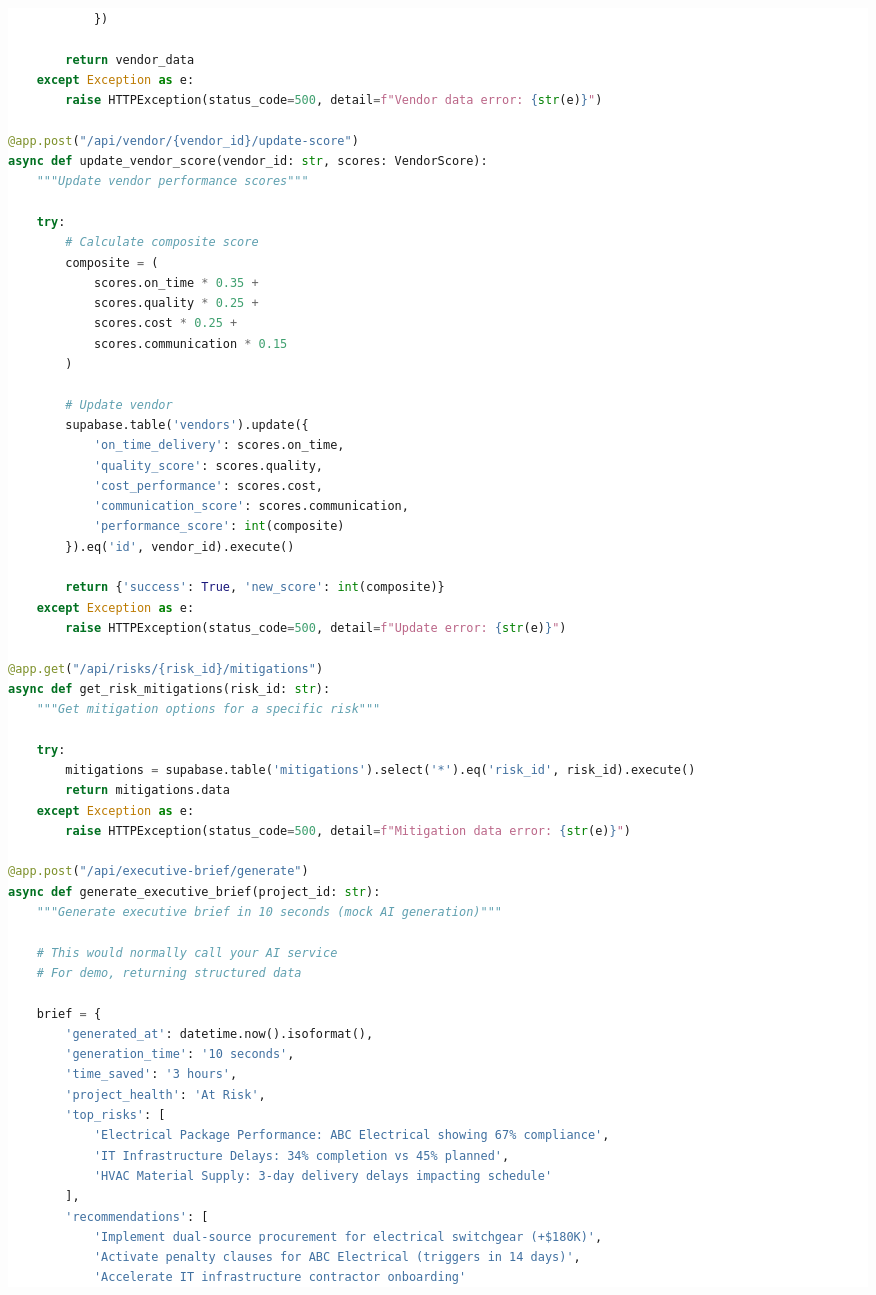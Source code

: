 ```python
            })
        
        return vendor_data
    except Exception as e:
        raise HTTPException(status_code=500, detail=f"Vendor data error: {str(e)}")

@app.post("/api/vendor/{vendor_id}/update-score")
async def update_vendor_score(vendor_id: str, scores: VendorScore):
    """Update vendor performance scores"""
    
    try:
        # Calculate composite score
        composite = (
            scores.on_time * 0.35 +
            scores.quality * 0.25 +
            scores.cost * 0.25 +
            scores.communication * 0.15
        )
        
        # Update vendor
        supabase.table('vendors').update({
            'on_time_delivery': scores.on_time,
            'quality_score': scores.quality,
            'cost_performance': scores.cost,
            'communication_score': scores.communication,
            'performance_score': int(composite)
        }).eq('id', vendor_id).execute()
        
        return {'success': True, 'new_score': int(composite)}
    except Exception as e:
        raise HTTPException(status_code=500, detail=f"Update error: {str(e)}")

@app.get("/api/risks/{risk_id}/mitigations")
async def get_risk_mitigations(risk_id: str):
    """Get mitigation options for a specific risk"""
    
    try:
        mitigations = supabase.table('mitigations').select('*').eq('risk_id', risk_id).execute()
        return mitigations.data
    except Exception as e:
        raise HTTPException(status_code=500, detail=f"Mitigation data error: {str(e)}")

@app.post("/api/executive-brief/generate")
async def generate_executive_brief(project_id: str):
    """Generate executive brief in 10 seconds (mock AI generation)"""
    
    # This would normally call your AI service
    # For demo, returning structured data
    
    brief = {
        'generated_at': datetime.now().isoformat(),
        'generation_time': '10 seconds',
        'time_saved': '3 hours',
        'project_health': 'At Risk',
        'top_risks': [
            'Electrical Package Performance: ABC Electrical showing 67% compliance',
            'IT Infrastructure Delays: 34% completion vs 45% planned',
            'HVAC Material Supply: 3-day delivery delays impacting schedule'
        ],
        'recommendations': [
            'Implement dual-source procurement for electrical switchgear (+$180K)',
            'Activate penalty clauses for ABC Electrical (triggers in 14 days)',
            'Accelerate IT infrastructure contractor onboarding'
```